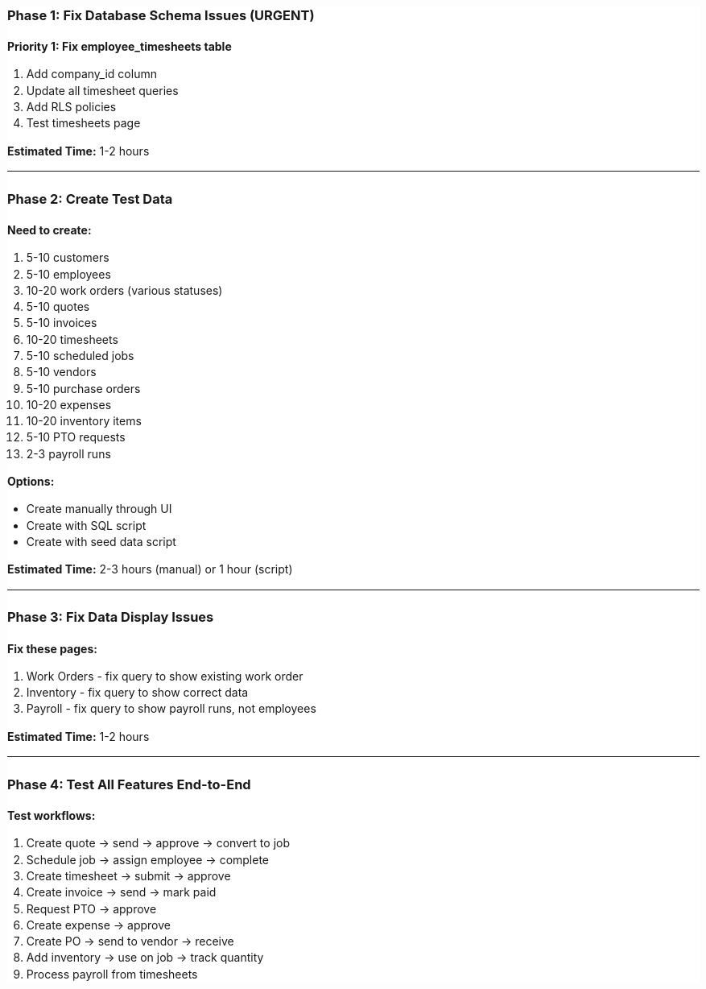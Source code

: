 ### **Phase 1: Fix Database Schema Issues (URGENT)**

**Priority 1: Fix employee_timesheets table**
1. Add company_id column
2. Update all timesheet queries
3. Add RLS policies
4. Test timesheets page

**Estimated Time:** 1-2 hours

---

### **Phase 2: Create Test Data**

**Need to create:**
1. 5-10 customers
2. 5-10 employees
3. 10-20 work orders (various statuses)
4. 5-10 quotes
5. 5-10 invoices
6. 10-20 timesheets
7. 5-10 scheduled jobs
8. 5-10 vendors
9. 5-10 purchase orders
10. 10-20 expenses
11. 10-20 inventory items
12. 5-10 PTO requests
13. 2-3 payroll runs

**Options:**
- Create manually through UI
- Create with SQL script
- Create with seed data script

**Estimated Time:** 2-3 hours (manual) or 1 hour (script)

---

### **Phase 3: Fix Data Display Issues**

**Fix these pages:**
1. Work Orders - fix query to show existing work order
2. Inventory - fix query to show correct data
3. Payroll - fix query to show payroll runs, not employees

**Estimated Time:** 1-2 hours

---

### **Phase 4: Test All Features End-to-End**

**Test workflows:**
1. Create quote → send → approve → convert to job
2. Schedule job → assign employee → complete
3. Create timesheet → submit → approve
4. Create invoice → send → mark paid
5. Request PTO → approve
6. Create expense → approve
7. Create PO → send to vendor → receive
8. Add inventory → use on job → track quantity
9. Process payroll from timesheets
